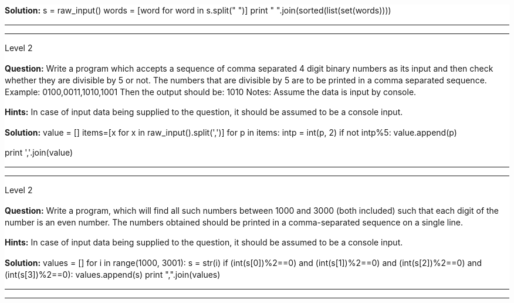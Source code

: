 **Solution:**
s = raw_input()
words = [word for word in s.split(" ")]
print " ".join(sorted(list(set(words))))
* * *

* * *

Level 2

**Question:**
Write a program which accepts a sequence of comma separated 4 digit binary numbers as its input and then check whether they are divisible by 5 or not. The numbers that are divisible by 5 are to be printed in a comma separated sequence.
Example:
0100,0011,1010,1001
Then the output should be:
1010
Notes: Assume the data is input by console.

**Hints:**
In case of input data being supplied to the question, it should be assumed to be a console input.

**Solution:**
value = []
items=[x for x in raw_input().split(',')]
for p in items:
    intp = int(p, 2)
    if not intp%5:
        value.append(p)

print ','.join(value)
* * *

* * *

Level 2

**Question:**
Write a program, which will find all such numbers between 1000 and 3000 (both included) such that each digit of the number is an even number.
The numbers obtained should be printed in a comma-separated sequence on a single line.

**Hints:**
In case of input data being supplied to the question, it should be assumed to be a console input.

**Solution:**
values = []
for i in range(1000, 3001):
    s = str(i)
    if (int(s[0])%2==0) and (int(s[1])%2==0) and (int(s[2])%2==0) and (int(s[3])%2==0):
        values.append(s)
print ",".join(values)
* * *

* * *
